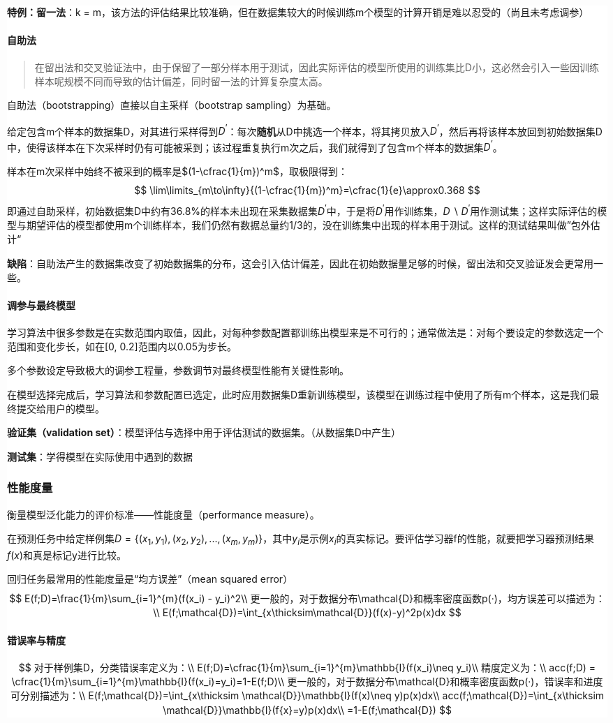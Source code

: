 **特例：留一法**：k = m，该方法的评估结果比较准确，但在数据集较大的时候训练m个模型的计算开销是难以忍受的（尚且未考虑调参）

#### 自助法

> 在留出法和交叉验证法中，由于保留了一部分样本用于测试，因此实际评估的模型所使用的训练集比D小，这必然会引入一些因训练样本呢规模不同而导致的估计偏差，同时留一法的计算复杂度太高。

自助法（bootstrapping）直接以自主采样（bootstrap sampling）为基础。

给定包含m个样本的数据集D，对其进行采样得到$D^{’}$：每次**随机**从D中挑选一个样本，将其拷贝放入$D^{’}$，然后再将该样本放回到初始数据集D中，使得该样本在下次采样时仍有可能被采到；该过程重复执行m次之后，我们就得到了包含m个样本的数据集$D^{’}$。

样本在m次采样中始终不被采到的概率是$(1-\cfrac{1}{m})^m$，取极限得到：
$$
\lim\limits_{m\to\infty}{(1-\cfrac{1}{m})^m}=\cfrac{1}{e}\approx0.368
$$
即通过自助采样，初始数据集D中约有36.8%的样本未出现在采集数据集$D^{'}$中，于是将$D^{'}$用作训练集，$D\backslash D^{'}$用作测试集；这样实际评估的模型与期望评估的模型都使用m个训练样本，我们仍然有数据总量约1/3的，没在训练集中出现的样本用于测试。这样的测试结果叫做”包外估计“

**缺陷**：自助法产生的数据集改变了初始数据集的分布，这会引入估计偏差，因此在初始数据量足够的时候，留出法和交叉验证发会更常用一些。

#### 调参与最终模型

学习算法中很多参数是在实数范围内取值，因此，对每种参数配置都训练出模型来是不可行的；通常做法是：对每个要设定的参数选定一个范围和变化步长，如在[0, 0.2]范围内以0.05为步长。

多个参数设定导致极大的调参工程量，参数调节对最终模型性能有关键性影响。

在模型选择完成后，学习算法和参数配置已选定，此时应用数据集D重新训练模型，该模型在训练过程中使用了所有m个样本，这是我们最终提交给用户的模型。

**验证集（validation set）**：模型评估与选择中用于评估测试的数据集。（从数据集D中产生）

**测试集**：学得模型在实际使用中遇到的数据

### 性能度量

衡量模型泛化能力的评价标准——性能度量（performance measure）。

在预测任务中给定样例集$D=\{(x_1, y_1),(x_2,y_2),...,(x_m,y_m)\}$，其中$y_i$是示例$x_i$的真实标记。要评估学习器f的性能，就要把学习器预测结果$f(x)$和真是标记y进行比较。

回归任务最常用的性能度量是“均方误差”（mean squared error）
$$
E(f;D)=\frac{1}{m}\sum_{i=1}^{m}(f(x_i) - y_i)^2\\
更一般的，对于数据分布\mathcal{D}和概率密度函数p(·)，均方误差可以描述为：\\
E(f;\mathcal{D})=\int_{x\thicksim\mathcal{D}}(f(x)-y)^2p(x)dx
$$

#### 错误率与精度

$$
对于样例集D，分类错误率定义为：\\
E(f;D)=\cfrac{1}{m}\sum_{i=1}^{m}\mathbb{I}(f(x_i)\neq y_i)\\
精度定义为：\\
acc(f;D) = \cfrac{1}{m}\sum_{i=1}^{m}\mathbb{I}(f(x_i)=y_i)=1-E(f;D)\\
更一般的，对于数据分布\mathcal{D}和概率密度函数p(·)，错误率和进度可分别描述为：\\
E(f;\mathcal{D})=\int_{x\thicksim \mathcal{D}}\mathbb{I}(f(x)\neq y)p(x)dx\\
acc(f;\mathcal{D})=\int_{x\thicksim \mathcal{D}}\mathbb{I}(f{x}=y)p(x)dx\\
=1-E(f;\mathcal{D})
$$
